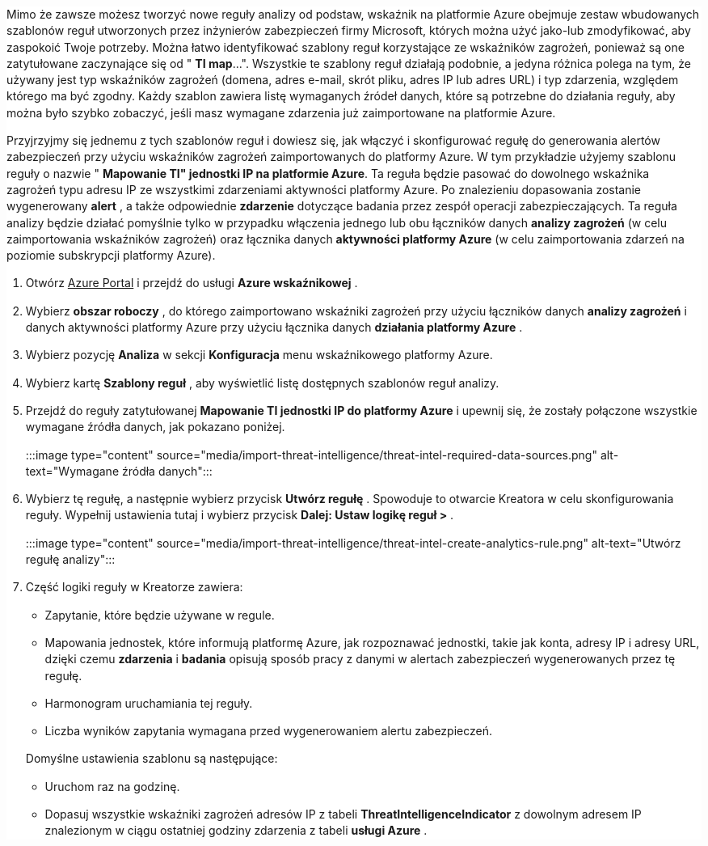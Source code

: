 Mimo że zawsze możesz tworzyć nowe reguły analizy od podstaw, wskaźnik na platformie Azure obejmuje zestaw wbudowanych szablonów reguł utworzonych przez inżynierów zabezpieczeń firmy Microsoft, których można użyć jako-lub zmodyfikować, aby zaspokoić Twoje potrzeby. Można łatwo identyfikować szablony reguł korzystające ze wskaźników zagrożeń, ponieważ są one zatytułowane zaczynające się od " **TI map**...". Wszystkie te szablony reguł działają podobnie, a jedyna różnica polega na tym, że używany jest typ wskaźników zagrożeń (domena, adres e-mail, skrót pliku, adres IP lub adres URL) i typ zdarzenia, względem którego ma być zgodny. Każdy szablon zawiera listę wymaganych źródeł danych, które są potrzebne do działania reguły, aby można było szybko zobaczyć, jeśli masz wymagane zdarzenia już zaimportowane na platformie Azure.

Przyjrzyjmy się jednemu z tych szablonów reguł i dowiesz się, jak włączyć i skonfigurować regułę do generowania alertów zabezpieczeń przy użyciu wskaźników zagrożeń zaimportowanych do platformy Azure. W tym przykładzie użyjemy szablonu reguły o nazwie " **Mapowanie TI" jednostki IP na platformie Azure**. Ta reguła będzie pasować do dowolnego wskaźnika zagrożeń typu adresu IP ze wszystkimi zdarzeniami aktywności platformy Azure. Po znalezieniu dopasowania zostanie wygenerowany **alert** , a także odpowiednie **zdarzenie** dotyczące badania przez zespół operacji zabezpieczających. Ta reguła analizy będzie działać pomyślnie tylko w przypadku włączenia jednego lub obu łączników danych **analizy zagrożeń** (w celu zaimportowania wskaźników zagrożeń) oraz łącznika danych **aktywności platformy Azure** (w celu zaimportowania zdarzeń na poziomie subskrypcji platformy Azure).

1. Otwórz [Azure Portal](https://portal.azure.com/) i przejdź do usługi **Azure wskaźnikowej** .

1. Wybierz **obszar roboczy** , do którego zaimportowano wskaźniki zagrożeń przy użyciu łączników danych **analizy zagrożeń** i danych aktywności platformy Azure przy użyciu łącznika danych **działania platformy Azure** .

1. Wybierz pozycję **Analiza** w sekcji **Konfiguracja** menu wskaźnikowego platformy Azure.

1. Wybierz kartę **Szablony reguł** , aby wyświetlić listę dostępnych szablonów reguł analizy.

1. Przejdź do reguły zatytułowanej **Mapowanie TI jednostki IP do platformy Azure** i upewnij się, że zostały połączone wszystkie wymagane źródła danych, jak pokazano poniżej.

    :::image type="content" source="media/import-threat-intelligence/threat-intel-required-data-sources.png" alt-text="Wymagane źródła danych":::

1. Wybierz tę regułę, a następnie wybierz przycisk **Utwórz regułę** . Spowoduje to otwarcie Kreatora w celu skonfigurowania reguły. Wypełnij ustawienia tutaj i wybierz przycisk **Dalej: Ustaw logikę reguł >** .

    :::image type="content" source="media/import-threat-intelligence/threat-intel-create-analytics-rule.png" alt-text="Utwórz regułę analizy":::

1. Część logiki reguły w Kreatorze zawiera:
    - Zapytanie, które będzie używane w regule.

    - Mapowania jednostek, które informują platformę Azure, jak rozpoznawać jednostki, takie jak konta, adresy IP i adresy URL, dzięki czemu **zdarzenia** i **badania** opisują sposób pracy z danymi w alertach zabezpieczeń wygenerowanych przez tę regułę.

    - Harmonogram uruchamiania tej reguły.

    - Liczba wyników zapytania wymagana przed wygenerowaniem alertu zabezpieczeń.

    Domyślne ustawienia szablonu są następujące:
    - Uruchom raz na godzinę.

    - Dopasuj wszystkie wskaźniki zagrożeń adresów IP z tabeli **ThreatIntelligenceIndicator** z dowolnym adresem IP znalezionym w ciągu ostatniej godziny zdarzenia z tabeli **usługi Azure** .
